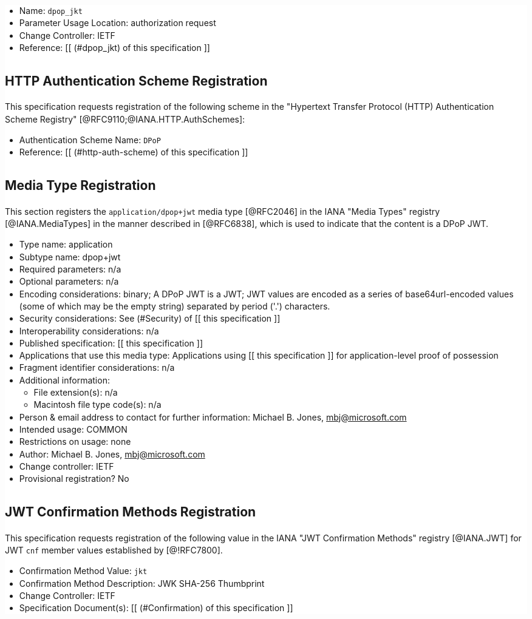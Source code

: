  * Name: `dpop_jkt`
 * Parameter Usage Location: authorization request
 * Change Controller: IETF
 * Reference: [[ (#dpop_jkt) of this specification ]]

## HTTP Authentication Scheme Registration

This specification requests registration of the following scheme in the 
"Hypertext Transfer Protocol (HTTP) Authentication Scheme Registry" [@RFC9110;@IANA.HTTP.AuthSchemes]:

 * Authentication Scheme Name: `DPoP`
 * Reference: [[ (#http-auth-scheme) of this specification ]]

## Media Type Registration

This section registers the `application/dpop+jwt` media type [@RFC2046]
in the IANA "Media Types" registry [@IANA.MediaTypes] in the manner described in [@RFC6838],
which is used to indicate that the content is a DPoP JWT.

  * Type name: application
  * Subtype name: dpop+jwt
  * Required parameters: n/a
  * Optional parameters: n/a
  * Encoding considerations: binary; A DPoP JWT is a JWT; JWT values are encoded as a series of base64url-encoded values (some of which may be the empty string) separated by period ('.') characters.
  * Security considerations: See (#Security) of [[ this specification ]]
  * Interoperability considerations: n/a
  * Published specification: [[ this specification ]]
  * Applications that use this media type: Applications using [[ this specification ]] for application-level proof of possession
  * Fragment identifier considerations: n/a
  * Additional information:
    * File extension(s): n/a
    * Macintosh file type code(s): n/a
  * Person &amp; email address to contact for further information: Michael B. Jones, mbj@microsoft.com
  * Intended usage: COMMON
  * Restrictions on usage: none
  * Author: Michael B. Jones, mbj@microsoft.com
  * Change controller: IETF
  * Provisional registration? No

## JWT Confirmation Methods Registration

This specification requests registration of the following value
in the IANA "JWT Confirmation Methods" registry [@IANA.JWT]
for JWT `cnf` member values established by [@!RFC7800].
          
 * Confirmation Method Value:  `jkt`
 * Confirmation Method Description: JWK SHA-256 Thumbprint
 * Change Controller:  IETF
 * Specification Document(s):  [[ (#Confirmation) of this specification ]]
